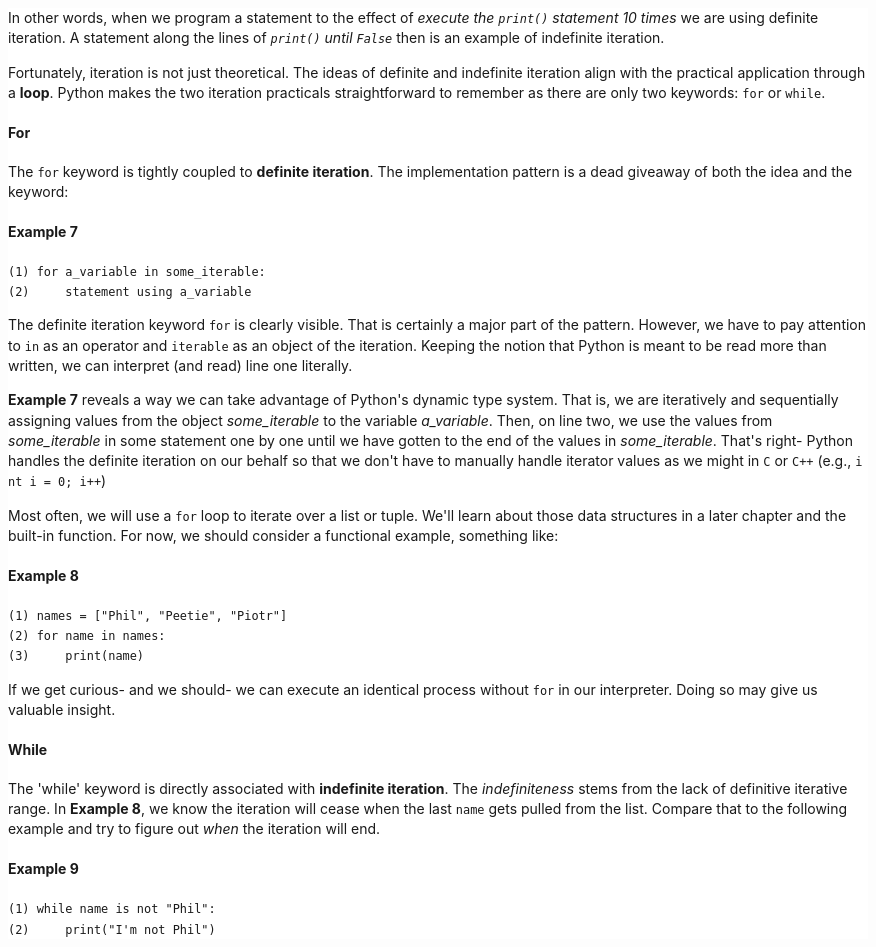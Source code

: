In other words, when we program a statement to the effect of *execute the `print()` statement 10 times* we are using definite iteration. A statement along the lines of *`print()` until `False`* then is an example of indefinite iteration.

Fortunately, iteration is not just theoretical. The ideas of definite and indefinite iteration align with the practical application through a **loop**. Python makes the two iteration practicals straightforward to remember as there are only two keywords: `for` or `while`.

#### For
The `for` keyword is tightly coupled to **definite iteration**. The implementation pattern is a dead giveaway of both the idea and the keyword:

#### Example 7
```
(1) for a_variable in some_iterable:
(2)     statement using a_variable
```
The definite iteration keyword `for` is clearly visible. That is certainly a major part of the pattern. However, we have to pay attention to `in` as an operator and `iterable` as an object of the iteration. Keeping the notion that Python is meant to be read more than written, we can interpret (and read) line one literally. 

**Example 7** reveals a way we can take advantage of Python's dynamic type system. That is, we are iteratively and sequentially assigning values from the object *some_iterable* to the variable *a_variable*. Then, on line two, we use the values from *some_iterable* in some statement one by one until we have gotten to the end of the values in *some_iterable*. That's right- Python handles the definite iteration on our behalf so that we don't have to manually handle iterator values as we might in `C` or `C++` (e.g., `int i = 0; i++`)

Most often, we will use a `for` loop to iterate over a list or tuple. We'll learn about those data structures in a later chapter and the built-in function. For now, we should consider a functional example, something like:

#### Example 8
```
(1) names = ["Phil", "Peetie", "Piotr"]
(2) for name in names:
(3)     print(name)
```

If we get curious- and we should- we can execute an identical process without `for` in our interpreter. Doing so may give us valuable insight.

#### While
The 'while' keyword is directly associated with **indefinite iteration**. The *indefiniteness* stems from the lack of definitive iterative range. In **Example 8**, we know the iteration will cease when the last `name` gets pulled from the list. Compare that to the following example and try to figure out *when* the iteration will end.

#### Example 9
```
(1) while name is not "Phil":
(2)     print("I'm not Phil")
```

